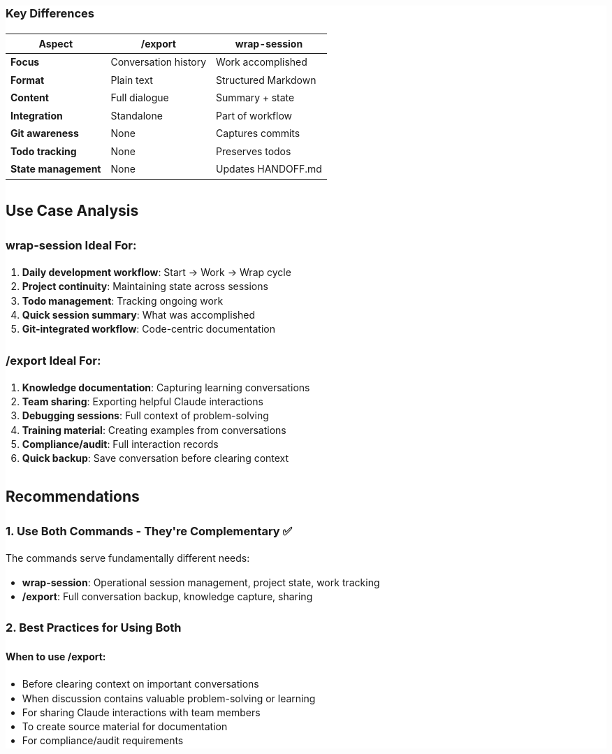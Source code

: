 ### Key Differences
| Aspect | /export | wrap-session |
|--------|---------|--------------|
| **Focus** | Conversation history | Work accomplished |
| **Format** | Plain text | Structured Markdown |
| **Content** | Full dialogue | Summary + state |
| **Integration** | Standalone | Part of workflow |
| **Git awareness** | None | Captures commits |
| **Todo tracking** | None | Preserves todos |
| **State management** | None | Updates HANDOFF.md |

## Use Case Analysis

### wrap-session Ideal For:
1. **Daily development workflow**: Start → Work → Wrap cycle
2. **Project continuity**: Maintaining state across sessions
3. **Todo management**: Tracking ongoing work
4. **Quick session summary**: What was accomplished
5. **Git-integrated workflow**: Code-centric documentation

### /export Ideal For:
1. **Knowledge documentation**: Capturing learning conversations
2. **Team sharing**: Exporting helpful Claude interactions
3. **Debugging sessions**: Full context of problem-solving
4. **Training material**: Creating examples from conversations
5. **Compliance/audit**: Full interaction records
6. **Quick backup**: Save conversation before clearing context

## Recommendations

### 1. Use Both Commands - They're Complementary ✅

The commands serve fundamentally different needs:
- **wrap-session**: Operational session management, project state, work tracking
- **/export**: Full conversation backup, knowledge capture, sharing

### 2. Best Practices for Using Both

#### When to use /export:
- Before clearing context on important conversations
- When discussion contains valuable problem-solving or learning
- For sharing Claude interactions with team members
- To create source material for documentation
- For compliance/audit requirements
